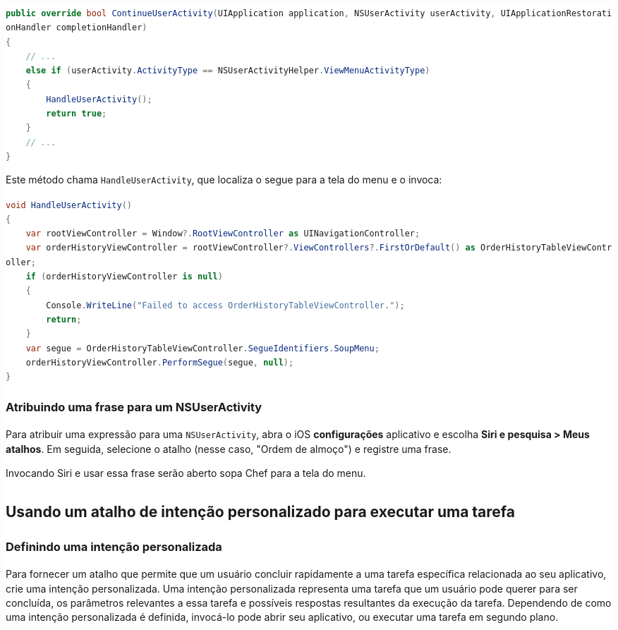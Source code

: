 ```csharp
public override bool ContinueUserActivity(UIApplication application, NSUserActivity userActivity, UIApplicationRestorationHandler completionHandler)
{
    // ...
    else if (userActivity.ActivityType == NSUserActivityHelper.ViewMenuActivityType)
    {
        HandleUserActivity();
        return true;
    }
    // ...
}
```

Este método chama `HandleUserActivity`, que localiza o segue para a tela do menu e o invoca:

```csharp
void HandleUserActivity()
{
    var rootViewController = Window?.RootViewController as UINavigationController;
    var orderHistoryViewController = rootViewController?.ViewControllers?.FirstOrDefault() as OrderHistoryTableViewController;
    if (orderHistoryViewController is null)
    {
        Console.WriteLine("Failed to access OrderHistoryTableViewController.");
        return;
    }
    var segue = OrderHistoryTableViewController.SegueIdentifiers.SoupMenu;
    orderHistoryViewController.PerformSegue(segue, null);
}
```

### <a name="assigning-a-phrase-to-an-nsuseractivity"></a>Atribuindo uma frase para um NSUserActivity

Para atribuir uma expressão para uma `NSUserActivity`, abra o iOS **configurações** aplicativo e escolha **Siri e pesquisa > Meus atalhos**. Em seguida, selecione o atalho (nesse caso, "Ordem de almoço") e registre uma frase.

Invocando Siri e usar essa frase serão aberto sopa Chef para a tela do menu.

## <a name="using-a-custom-intent-shortcut-to-perform-a-task"></a>Usando um atalho de intenção personalizado para executar uma tarefa

### <a name="defining-a-custom-intent"></a>Definindo uma intenção personalizada

Para fornecer um atalho que permite que um usuário concluir rapidamente a uma tarefa específica relacionada ao seu aplicativo, crie uma intenção personalizada. Uma intenção personalizada representa uma tarefa que um usuário pode querer para ser concluída, os parâmetros relevantes a essa tarefa e possíveis respostas resultantes da execução da tarefa. Dependendo de como uma intenção personalizada é definida, invocá-lo pode abrir seu aplicativo, ou executar uma tarefa em segundo plano.
